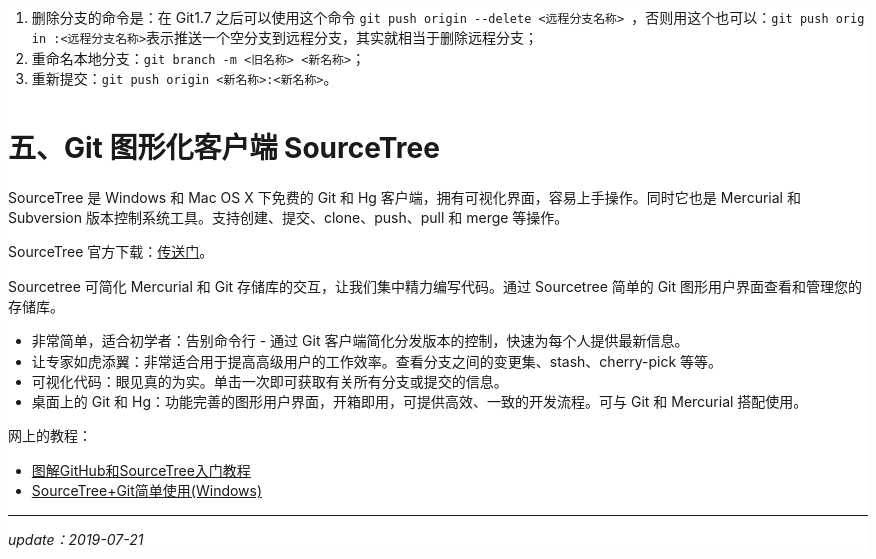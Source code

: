 1. 删除分支的命令是：在 Git1.7 之后可以使用这个命令 `git push origin --delete <远程分支名称> `，否则用这个也可以：`git push origin :<远程分支名称>`表示推送一个空分支到远程分支，其实就相当于删除远程分支；
2. 重命名本地分支：`git branch -m <旧名称> <新名称>`；
3. 重新提交：`git push origin <新名称>:<新名称>`。



# 五、Git 图形化客户端 SourceTree

SourceTree 是 Windows 和 Mac OS X 下免费的 Git 和 Hg 客户端，拥有可视化界面，容易上手操作。同时它也是 Mercurial 和 Subversion 版本控制系统工具。支持创建、提交、clone、push、pull 和 merge 等操作。

SourceTree 官方下载：[传送门](https://www.sourcetreeapp.com/)。

Sourcetree 可简化 Mercurial 和 Git 存储库的交互，让我们集中精力编写代码。通过 Sourcetree 简单的 Git 图形用户界面查看和管理您的存储库。

- 非常简单，适合初学者：告别命令行 - 通过 Git 客户端简化分发版本的控制，快速为每个人提供最新信息。
- 让专家如虎添翼：非常适合用于提高高级用户的工作效率。查看分支之间的变更集、stash、cherry-pick 等等。
- 可视化代码：眼见真的为实。单击一次即可获取有关所有分支或提交的信息。
- 桌面上的 Git 和 Hg：功能完善的图形用户界面，开箱即用，可提供高效、一致的开发流程。可与 Git 和 Mercurial 搭配使用。

网上的教程：

- [图解GitHub和SourceTree入门教程](http://blog.csdn.net/collonn/article/details/39259227)
- [SourceTree+Git简单使用(Windows)](http://blog.csdn.net/u012792686/article/details/63684248)



---

*update：2019-07-21*